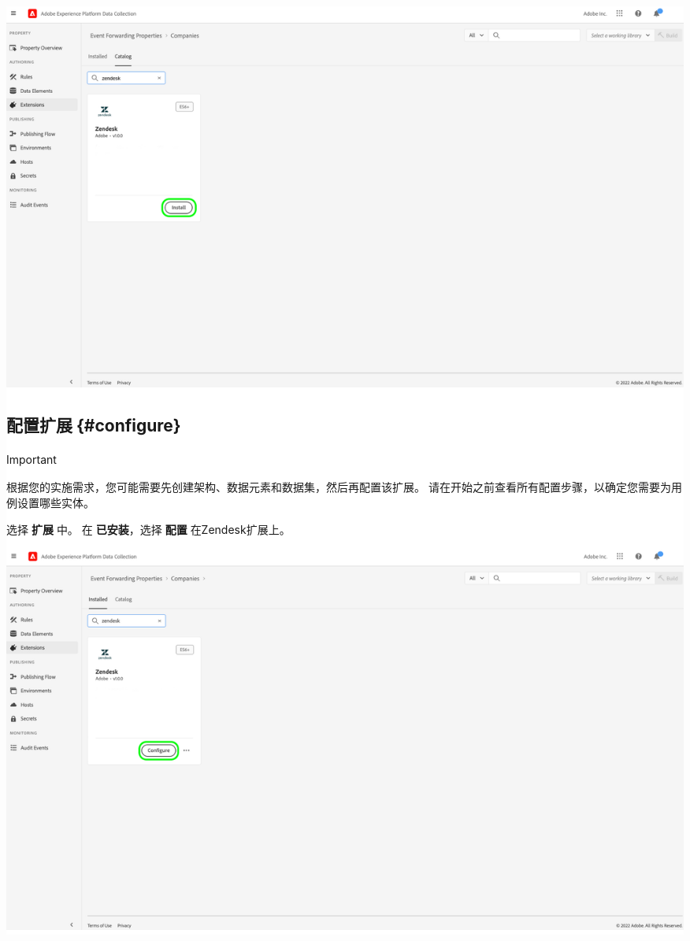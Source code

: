 ![在UI中为正在选择的Zendesk扩展安装按钮](../../../images/extensions/zendesk/install.png)

## 配置扩展 {#configure}

>[!IMPORTANT]
>
>根据您的实施需求，您可能需要先创建架构、数据元素和数据集，然后再配置该扩展。 请在开始之前查看所有配置步骤，以确定您需要为用例设置哪些实体。

选择 **扩展** 中。 在 **已安装**，选择 **配置** 在Zendesk扩展上。

![为在UI中选择的Zendesk扩展配置按钮](../../../images/extensions/zendesk/configure.png)
